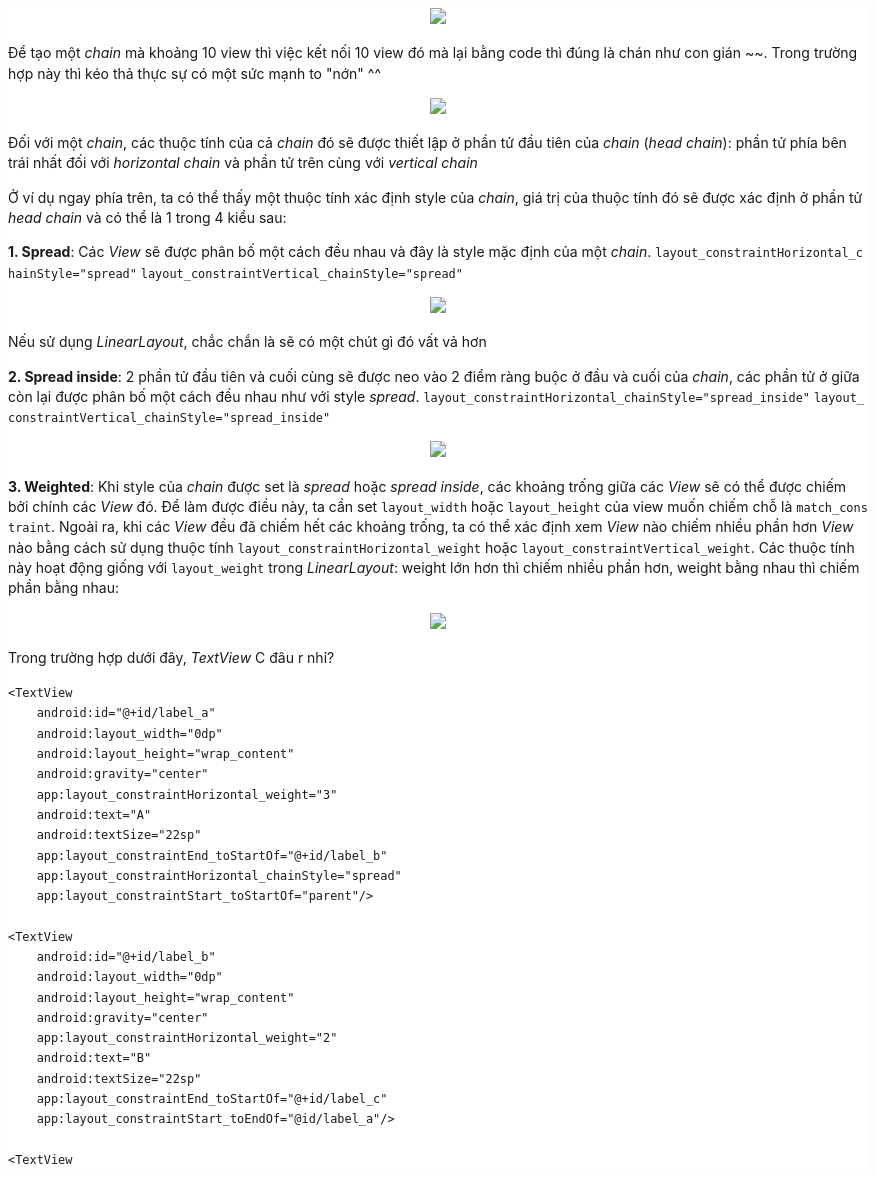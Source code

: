 <div style="text-align:center"><img src ="https://image.prntscr.com/image/GKoqxIErSU_CLDBz9fbyUw.png" /></div>

Để tạo một *chain* mà khoảng 10 view thì việc kết nối 10 view đó mà lại bằng code thì đúng là chán như con gián ~~. Trong trường hợp này thì kéo thả thực sự có một sức mạnh to "nớn" ^^

<div style="text-align:center"><img src ="http://g.recordit.co/Y2FP52XJlo.gif" /></div>

Đối với một *chain*, các thuộc tính của cả *chain* đó sẽ được thiết lập ở phần tử đầu tiên của *chain* (*head chain*): phần tử phía bên trái nhất đối với *horizontal chain* và phần tử trên cùng với *vertical chain*

Ở ví dụ ngay phía trên, ta có thể thấy một thuộc tính xác định style của *chain*, giá trị của thuộc tính đó sẽ được xác định ở phần tử *head chain* và có thể là 1 trong 4 kiểu sau:

**1. Spread**: Các *View* sẽ được phân bố một cách đều nhau và đây là style mặc định của một *chain*.
`layout_constraintHorizontal_chainStyle="spread"`
`layout_constraintVertical_chainStyle="spread"`

<div style="text-align:center"><img src ="https://image.prntscr.com/image/V_Aia1y9SlWRVsmRu7W8ig.png" /></div>

Nếu sử dụng *LinearLayout*, chắc chắn là sẽ có một chút gì đó vất vả hơn

**2. Spread inside**: 2 phần tử đầu tiên và cuối cùng sẽ được neo vào 2 điểm ràng buộc ở đầu và cuối của *chain*, các phần tử ở giữa còn lại được phân bố một cách đều nhau như với style *spread*.
`layout_constraintHorizontal_chainStyle="spread_inside"`
`layout_constraintVertical_chainStyle="spread_inside"`

<div style="text-align:center"><img src ="https://image.prntscr.com/image/3IBJc44iQIWLM4PWja3hPw.png" /></div>

**3. Weighted**: Khi style của *chain* được set là *spread* hoặc *spread inside*, các khoảng trống giữa các *View* sẽ có thể được chiếm bởi chính các *View* đó. Để làm được điều này, ta cần set `layout_width` hoặc `layout_height` của view muốn chiếm chỗ là `match_constraint`. Ngoài ra, khi các *View* đều đã chiếm hết các khoảng trống, ta có thể xác định xem *View* nào chiếm nhiều phần hơn *View* nào bằng cách sử dụng thuộc tính `layout_constraintHorizontal_weight` hoặc `layout_constraintVertical_weight`. Các thuộc tính này hoạt động giống với `layout_weight` trong *LinearLayout*: weight lớn hơn thì chiếm nhiều phần hơn, weight bằng nhau thì chiếm phần bằng nhau:

<div style="text-align:center"><img src ="https://image.prntscr.com/image/4UYRV3GsS1C2B2oWXveXCQ.png" /></div>

Trong trường hợp dưới đây, *TextView* C đâu r nhỉ?

```
<TextView
    android:id="@+id/label_a"
    android:layout_width="0dp"
    android:layout_height="wrap_content"
    android:gravity="center"
    app:layout_constraintHorizontal_weight="3"
    android:text="A"
    android:textSize="22sp"
    app:layout_constraintEnd_toStartOf="@+id/label_b"
    app:layout_constraintHorizontal_chainStyle="spread"
    app:layout_constraintStart_toStartOf="parent"/>

<TextView
    android:id="@+id/label_b"
    android:layout_width="0dp"
    android:layout_height="wrap_content"
    android:gravity="center"
    app:layout_constraintHorizontal_weight="2"
    android:text="B"
    android:textSize="22sp"
    app:layout_constraintEnd_toStartOf="@+id/label_c"
    app:layout_constraintStart_toEndOf="@id/label_a"/>

<TextView
```